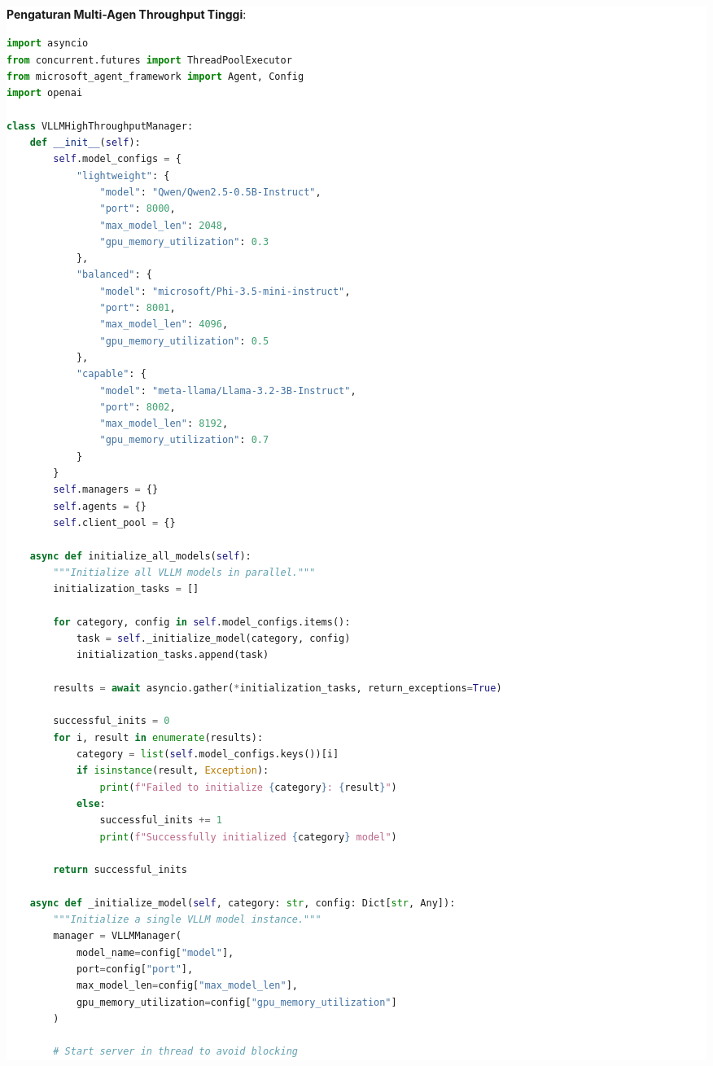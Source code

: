 **Pengaturan Multi-Agen Throughput Tinggi**:
```python
import asyncio
from concurrent.futures import ThreadPoolExecutor
from microsoft_agent_framework import Agent, Config
import openai

class VLLMHighThroughputManager:
    def __init__(self):
        self.model_configs = {
            "lightweight": {
                "model": "Qwen/Qwen2.5-0.5B-Instruct",
                "port": 8000,
                "max_model_len": 2048,
                "gpu_memory_utilization": 0.3
            },
            "balanced": {
                "model": "microsoft/Phi-3.5-mini-instruct",
                "port": 8001,
                "max_model_len": 4096,
                "gpu_memory_utilization": 0.5
            },
            "capable": {
                "model": "meta-llama/Llama-3.2-3B-Instruct",
                "port": 8002,
                "max_model_len": 8192,
                "gpu_memory_utilization": 0.7
            }
        }
        self.managers = {}
        self.agents = {}
        self.client_pool = {}
        
    async def initialize_all_models(self):
        """Initialize all VLLM models in parallel."""
        initialization_tasks = []
        
        for category, config in self.model_configs.items():
            task = self._initialize_model(category, config)
            initialization_tasks.append(task)
        
        results = await asyncio.gather(*initialization_tasks, return_exceptions=True)
        
        successful_inits = 0
        for i, result in enumerate(results):
            category = list(self.model_configs.keys())[i]
            if isinstance(result, Exception):
                print(f"Failed to initialize {category}: {result}")
            else:
                successful_inits += 1
                print(f"Successfully initialized {category} model")
        
        return successful_inits
    
    async def _initialize_model(self, category: str, config: Dict[str, Any]):
        """Initialize a single VLLM model instance."""
        manager = VLLMManager(
            model_name=config["model"],
            port=config["port"],
            max_model_len=config["max_model_len"],
            gpu_memory_utilization=config["gpu_memory_utilization"]
        )
        
        # Start server in thread to avoid blocking
```